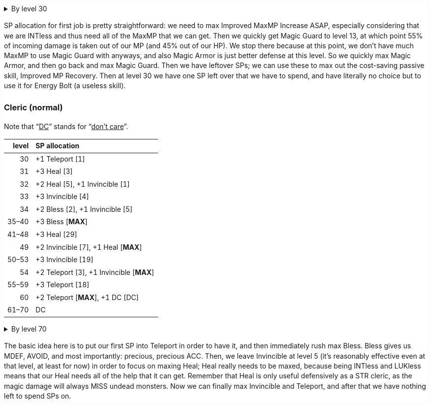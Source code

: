 <details><summary>By level 30</summary></details>

SP allocation for first job is pretty straightforward: we need to max Improved
MaxMP Increase ASAP, especially considering that we are INTless and thus need
all of the MaxMP that we can get. Then we quickly get Magic Guard to level 13,
at which point 55% of incoming damage is taken out of our MP (and 45% out of
our HP). We stop there because at this point, we don&rsquo;t have much MaxMP to
use Magic Guard with anyways, and also Magic Armor is just better defense at
this level. So we quickly max Magic Armor, and then go back and max Magic
Guard. Then we have leftover SPs; we can use these to max out the cost-saving
passive skill, Improved MP Recovery. Then at level 30 we have one SP left over
that we have to spend, and have literally no choice but to use it for Energy
Bolt (a useless skill).

### Cleric (normal)

Note that &ldquo;[DC](https://en.wikipedia.org/wiki/Don%27t-care_term)&rdquo;
stands for &ldquo;[don&rsquo;t
care](https://en.wikipedia.org/wiki/Don%27t-care_term)&rdquo;.

|       level | SP allocation                                |
| ----------: | :------------------------------------------- |
|          30 | +1 Teleport \[1\]                            |
|          31 | +3 Heal \[3\]                                |
|          32 | +2 Heal \[5\], +1 Invincible \[1\]           |
|          33 | +3 Invincible \[4\]                          |
|          34 | +2 Bless \[2\], +1 Invincible \[5\]          |
| 35&ndash;40 | +3 Bless \[**MAX**\]                         |
| 41&ndash;48 | +3 Heal \[29\]                               |
|          49 | +2 Invincible \[7\], +1 Heal \[**MAX**\]     |
| 50&ndash;53 | +3 Invincible \[19\]                         |
|          54 | +2 Teleport \[3\], +1 Invincible \[**MAX**\] |
| 55&ndash;59 | +3 Teleport \[18\]                           |
|          60 | +2 Teleport \[**MAX**\], +1 DC \[DC\]        |
| 61&ndash;70 | DC                                           |

<details><summary>By level 70</summary></details>

The basic idea here is to put our first SP into Teleport in order to have it,
and then immediately rush max Bless. Bless gives us MDEF, AVOID, and most
importantly: precious, precious ACC. Then, we leave Invincible at level 5
(it&rsquo;s reasonably effective even at that level, at least for now) in order
to focus on maxing Heal; Heal really needs to be maxed, because being INTless
and LUKless means that our Heal needs all of the help that it can get. Remember
that Heal is only useful defensively as a STR cleric, as the magic damage will
always MISS undead monsters. Now we can finally max Invincible and Teleport,
and after that we have nothing left to spend SPs on.
